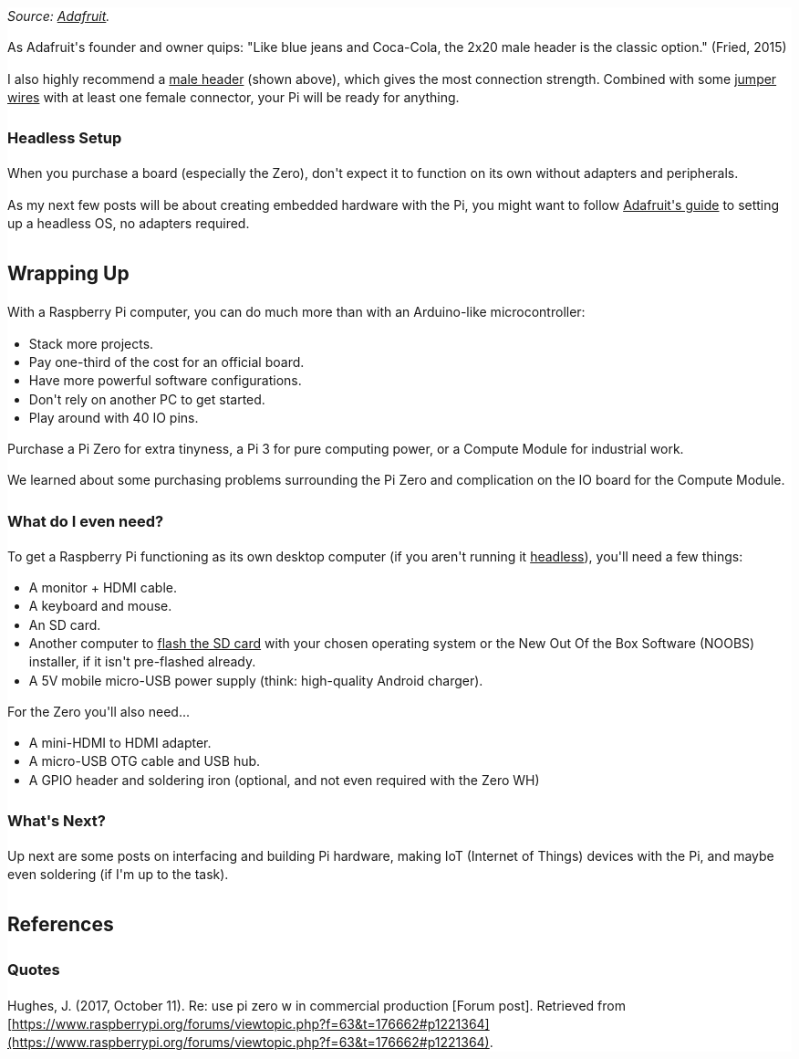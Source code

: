 *Source: [Adafruit](https://www.adafruit.com/product/2822).*

As Adafruit's founder and owner quips: "Like blue jeans and Coca-Cola, the 2x20 male header is the classic option." (Fried, 2015)

I also highly recommend a [male header](https://www.adafruit.com/product/2822) (shown above), which gives the most connection strength. Combined with some [jumper wires](https://www.adafruit.com/product/1950) with at least one female connector, your Pi will be ready for anything.

### Headless Setup
When you purchase a board (especially the Zero), don't expect it to function on its own without adapters and peripherals.

As my next few posts will be about creating embedded hardware with the Pi, you might want to follow [Adafruit's guide](https://learn.adafruit.com/raspberry-pi-zero-creation/overview) to setting up a headless OS, no adapters required.

## Wrapping Up
With a Raspberry Pi computer, you can do much more than with an Arduino-like microcontroller:
- Stack more projects.
- Pay one-third of the cost for an official board.
- Have more powerful software configurations.
- Don't rely on another PC to get started.
- Play around with 40 IO pins.

Purchase a Pi Zero for extra tinyness, a Pi 3 for pure computing power, or a Compute Module for industrial work.

We learned about some purchasing problems surrounding the Pi Zero and complication on the IO board for the Compute Module.

### What do I even need?
To get a Raspberry Pi functioning as its own desktop computer (if you aren't running it [headless](https://learn.adafruit.com/raspberry-pi-zero-creation/overview)), you'll need a few things:

- A monitor + HDMI cable.
- A keyboard and mouse.
- An SD card.
- Another computer to [flash the SD card](https://learn.adafruit.com/setting-up-a-raspberry-pi-with-noobs/overview) with your chosen operating system or the New Out Of the Box Software (NOOBS) installer, if it isn't pre-flashed already.
- A 5V mobile micro-USB power supply (think: high-quality Android charger).

For the Zero you'll also need...
- A mini-HDMI to HDMI adapter.
- A micro-USB OTG cable and USB hub.
- A GPIO header and soldering iron (optional, and not even required with the Zero WH)

### What's Next?
Up next are some posts on interfacing and building Pi hardware, making IoT (Internet of Things) devices with the Pi, and maybe even soldering (if I'm up to the task).

## References
### Quotes
Hughes, J. (2017, October 11). Re: use pi zero w in commercial production [Forum post]. Retrieved from [https://www.raspberrypi.org/forums/viewtopic.php?f=63&t=176662#p1221364](https://www.raspberrypi.org/forums/viewtopic.php?f=63&t=176662#p1221364).
